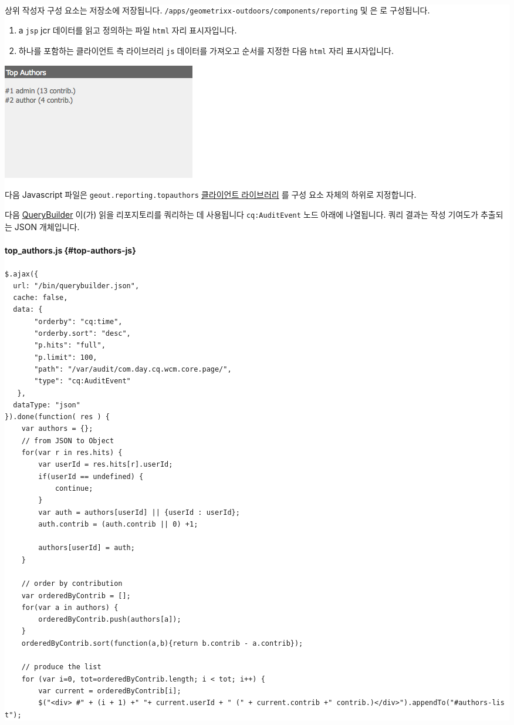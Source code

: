상위 작성자 구성 요소는 저장소에 저장됩니다. `/apps/geometrixx-outdoors/components/reporting` 및 은 로 구성됩니다.

1. a `jsp` jcr 데이터를 읽고 정의하는 파일 `html` 자리 표시자입니다.

1. 하나를 포함하는 클라이언트 측 라이브러리 `js` 데이터를 가져오고 순서를 지정한 다음 `html` 자리 표시자입니다.

![chlimage_1-32](assets/chlimage_1-32.png)

다음 Javascript 파일은 `geout.reporting.topauthors` [클라이언트 라이브러리](/help/sites-developing/clientlibs.md) 를 구성 요소 자체의 하위로 지정합니다.

다음 [QueryBuilder](/help/sites-developing/querybuilder-api.md) 이(가) 읽을 리포지토리를 쿼리하는 데 사용됩니다 `cq:AuditEvent` 노드 아래에 나열됩니다. 쿼리 결과는 작성 기여도가 추출되는 JSON 개체입니다.

#### top_authors.js {#top-authors-js}

```
$.ajax({
  url: "/bin/querybuilder.json",
  cache: false,
  data: {
       "orderby": "cq:time",
       "orderby.sort": "desc",
       "p.hits": "full",
       "p.limit": 100,
       "path": "/var/audit/com.day.cq.wcm.core.page/",
       "type": "cq:AuditEvent"
   },
  dataType: "json"     
}).done(function( res ) {
    var authors = {};
    // from JSON to Object
    for(var r in res.hits) {
        var userId = res.hits[r].userId;
        if(userId == undefined) {
            continue;
        }
        var auth = authors[userId] || {userId : userId};
        auth.contrib = (auth.contrib || 0) +1;
        
        authors[userId] = auth;
    }
    
    // order by contribution
    var orderedByContrib = [];
    for(var a in authors) {
        orderedByContrib.push(authors[a]);
    }
    orderedByContrib.sort(function(a,b){return b.contrib - a.contrib});
    
    // produce the list
    for (var i=0, tot=orderedByContrib.length; i < tot; i++) {
        var current = orderedByContrib[i];
        $("<div> #" + (i + 1) +" "+ current.userId + " (" + current.contrib +" contrib.)</div>").appendTo("#authors-list");

```